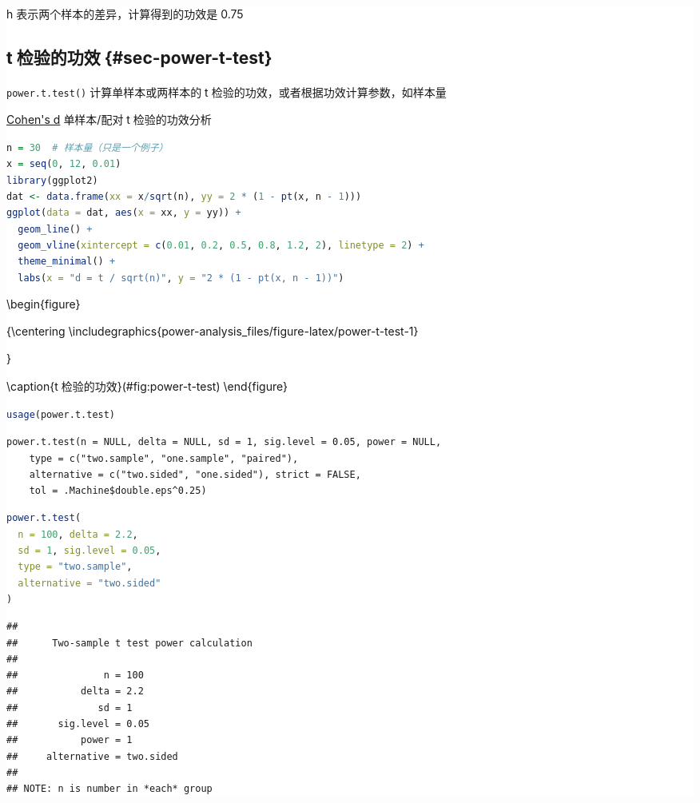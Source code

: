 h 表示两个样本的差异，计算得到的功效是 0.75

## t 检验的功效 {#sec-power-t-test}

`power.t.test()` 计算单样本或两样本的 t 检验的功效，或者根据功效计算参数，如样本量

[Cohen's d](https://yihui.org/cn/2018/02/cohen-s-d/) 单样本/配对 t 检验的功效分析


```r
n = 30  # 样本量（只是一个例子）
x = seq(0, 12, 0.01)
library(ggplot2)
dat <- data.frame(xx = x/sqrt(n), yy = 2 * (1 - pt(x, n - 1)))
ggplot(data = dat, aes(x = xx, y = yy)) +
  geom_line() +
  geom_vline(xintercept = c(0.01, 0.2, 0.5, 0.8, 1.2, 2), linetype = 2) +
  theme_minimal() +
  labs(x = "d = t / sqrt(n)", y = "2 * (1 - pt(x, n - 1))")
```

\begin{figure}

{\centering \includegraphics{power-analysis_files/figure-latex/power-t-test-1} 

}

\caption{t 检验的功效}(\#fig:power-t-test)
\end{figure}


```r
usage(power.t.test)
```

```
power.t.test(n = NULL, delta = NULL, sd = 1, sig.level = 0.05, power = NULL,
    type = c("two.sample", "one.sample", "paired"),
    alternative = c("two.sided", "one.sided"), strict = FALSE,
    tol = .Machine$double.eps^0.25)
```


```r
power.t.test(
  n = 100, delta = 2.2,
  sd = 1, sig.level = 0.05,
  type = "two.sample",
  alternative = "two.sided"
)
```

```
## 
##      Two-sample t test power calculation 
## 
##               n = 100
##           delta = 2.2
##              sd = 1
##       sig.level = 0.05
##           power = 1
##     alternative = two.sided
## 
## NOTE: n is number in *each* group
```
